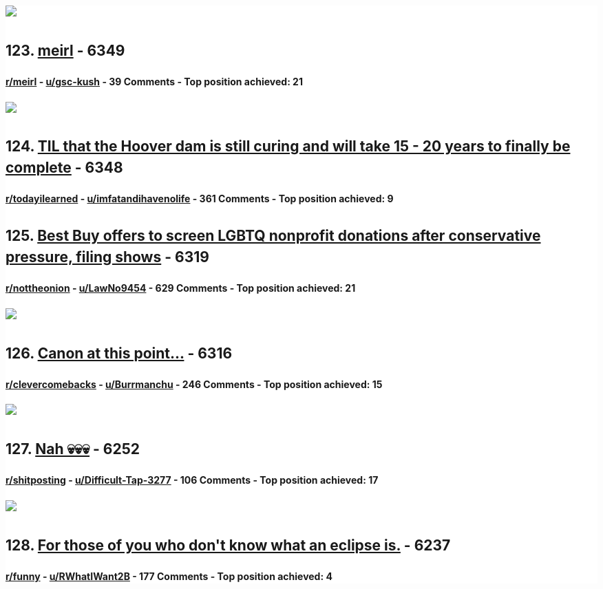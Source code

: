 <a href="https://i.redd.it/z0uhc3c23jrc1.jpeg"><img src="https://b.thumbs.redditmedia.com/1A5eGaHAlibjQP7YxS20Ht1sCEwOGl9yXb9Yxt5zHPg.jpg"></img></a>

## 123. [meirl](http://reddit.com/r/meirl/comments/1brewi7/meirl/) - 6349
#### [r/meirl](http://reddit.com/r/meirl) - [u/gsc-kush](http://reddit.com/u/gsc-kush) - 39 Comments - Top position achieved: 21

<a href="https://i.redd.it/7y707s1aagrc1.jpeg"><img src="https://b.thumbs.redditmedia.com/47FAbq703B8ttzJadXQXKFzb_zpOez3mR755vtUTICo.jpg"></img></a>

## 124. [TIL that the Hoover dam is still curing and will take 15 - 20 years to finally be complete](http://reddit.com/r/todayilearned/comments/1brett8/til_that_the_hoover_dam_is_still_curing_and_will/) - 6348
#### [r/todayilearned](http://reddit.com/r/todayilearned) - [u/imfatandihavenolife](http://reddit.com/u/imfatandihavenolife) - 361 Comments - Top position achieved: 9

## 125. [Best Buy offers to screen LGBTQ nonprofit donations after conservative pressure, filing shows](http://reddit.com/r/nottheonion/comments/1brllmm/best_buy_offers_to_screen_lgbtq_nonprofit/) - 6319
#### [r/nottheonion](http://reddit.com/r/nottheonion) - [u/LawNo9454](http://reddit.com/u/LawNo9454) - 629 Comments - Top position achieved: 21

<a href="https://www.nbcnews.com/nbc-out/out-news/best-buy-offers-screen-lgbtq-nonprofit-donations-conservative-pressure-rcna145603"><img src="https://b.thumbs.redditmedia.com/J166iD3meoCjSCy3E1EEDSHSt0NNg425pUPhpozh5UU.jpg"></img></a>

## 126. [Canon at this point...](http://reddit.com/r/clevercomebacks/comments/1brmos7/canon_at_this_point/) - 6316
#### [r/clevercomebacks](http://reddit.com/r/clevercomebacks) - [u/Burrmanchu](http://reddit.com/u/Burrmanchu) - 246 Comments - Top position achieved: 15

<a href="https://i.redd.it/tw20coje6irc1.jpeg"><img src="https://b.thumbs.redditmedia.com/HJbY9Pnj6Bfd-xG_XKGi_c52Pe2_hTMAI32mWArw5fM.jpg"></img></a>

## 127. [Nah 💀💀💀](http://reddit.com/r/shitposting/comments/1brwi7r/nah/) - 6252
#### [r/shitposting](http://reddit.com/r/shitposting) - [u/Difficult-Tap-3277](http://reddit.com/u/Difficult-Tap-3277) - 106 Comments - Top position achieved: 17

<a href="https://i.redd.it/0d9by4aq9krc1.jpeg"><img src="https://b.thumbs.redditmedia.com/pyLW1m36J6WQ0W8sgQW0V2fWlRXOTxu2Ac66AhJ4STI.jpg"></img></a>

## 128. [For those of you who don't know what an eclipse is.](http://reddit.com/r/funny/comments/1brz7j9/for_those_of_you_who_dont_know_what_an_eclipse_is/) - 6237
#### [r/funny](http://reddit.com/r/funny) - [u/RWhatIWant2B](http://reddit.com/u/RWhatIWant2B) - 177 Comments - Top position achieved: 4
